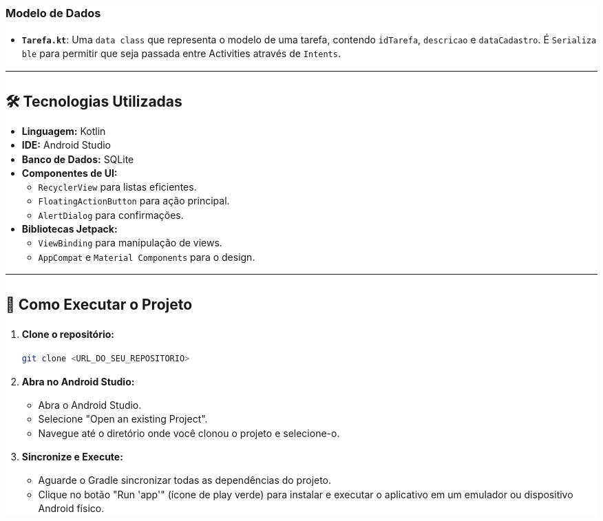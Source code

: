 ### Modelo de Dados
* **`Tarefa.kt`**: Uma `data class` que representa o modelo de uma tarefa, contendo `idTarefa`, `descricao` e `dataCadastro`. É `Serializable` para permitir que seja passada entre Activities através de `Intents`.

---

## 🛠️ Tecnologias Utilizadas

* **Linguagem:** Kotlin
* **IDE:** Android Studio
* **Banco de Dados:** SQLite
* **Componentes de UI:**
  * `RecyclerView` para listas eficientes.
  * `FloatingActionButton` para ação principal.
  * `AlertDialog` para confirmações.
* **Bibliotecas Jetpack:**
  * `ViewBinding` para manipulação de views.
  * `AppCompat` e `Material Components` para o design.

---

## 🚀 Como Executar o Projeto

1.  **Clone o repositório:**
    ```bash
    git clone <URL_DO_SEU_REPOSITORIO>
    ```

2.  **Abra no Android Studio:**
    * Abra o Android Studio.
    * Selecione "Open an existing Project".
    * Navegue até o diretório onde você clonou o projeto e selecione-o.

3.  **Sincronize e Execute:**
    * Aguarde o Gradle sincronizar todas as dependências do projeto.
    * Clique no botão "Run 'app'" (ícone de play verde) para instalar e executar o aplicativo em um emulador ou dispositivo Android físico.
